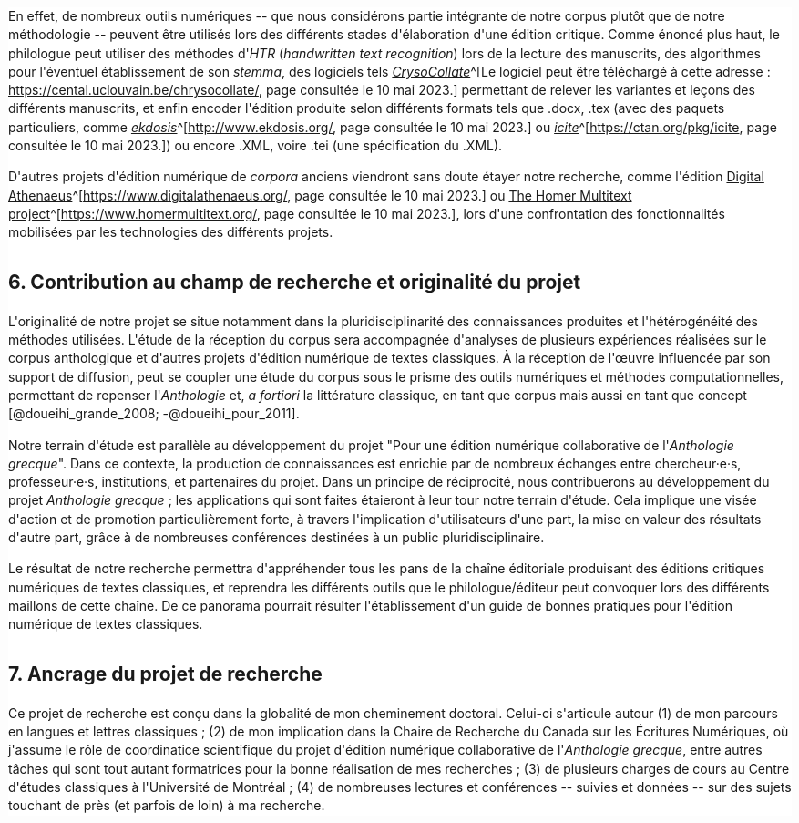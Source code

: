 En effet, de nombreux outils numériques -- que nous considérons partie intégrante de notre corpus plutôt que de notre méthodologie -- peuvent être utilisés lors des différents stades d'élaboration d'une édition critique. Comme énoncé plus haut, le philologue peut utiliser des méthodes d'*HTR* (*handwritten text recognition*) lors de la lecture des manuscrits, des algorithmes pour l'éventuel établissement de son *stemma*, des logiciels tels [*CrysoCollate*](https://cental.uclouvain.be/chrysocollate/)^[Le logiciel peut être téléchargé à cette adresse : <https://cental.uclouvain.be/chrysocollate/>, page consultée le 10 mai 2023.] permettant de relever les variantes et leçons des différents manuscrits, et enfin encoder l'édition produite selon différents formats tels que .docx, .tex (avec des paquets particuliers, comme [*ekdosis*](http://www.ekdosis.org/)^[<http://www.ekdosis.org/>, page consultée le 10 mai 2023.] ou [*icite*](https://ctan.org/pkg/icite)^[<https://ctan.org/pkg/icite>, page consultée le 10 mai 2023.]) ou encore .XML, voire .tei (une spécification du .XML).

D'autres projets d'édition numérique de *corpora* anciens viendront sans doute étayer notre recherche, comme l'édition [Digital Athenaeus](https://www.digitalathenaeus.org/)^[<https://www.digitalathenaeus.org/>, page consultée le 10 mai 2023.] ou [The Homer Multitext project](https://www.homermultitext.org/)^[<https://www.homermultitext.org/>, page consultée le 10 mai 2023.], lors d'une confrontation des fonctionnalités mobilisées par les technologies des différents projets. 





## 6. Contribution au champ de recherche et originalité du projet 

L'originalité de notre projet se situe notamment dans la pluridisciplinarité des connaissances produites et l'hétérogénéité des méthodes utilisées. L'étude de la réception du corpus sera accompagnée d'analyses de plusieurs expériences réalisées sur le corpus anthologique et d'autres projets d'édition numérique de textes classiques. À la réception de l'œuvre influencée par son support de diffusion, peut se coupler une étude du corpus sous le prisme des outils numériques et méthodes computationnelles, permettant de repenser l'*Anthologie* et, *a fortiori* la littérature classique, en tant que corpus mais aussi en tant que concept [@doueihi_grande_2008; -@doueihi_pour_2011].

Notre terrain d'étude est parallèle au développement du projet "Pour une édition numérique collaborative de l'*Anthologie grecque*". Dans ce contexte, la production de connaissances est enrichie par de nombreux échanges entre chercheur·e·s, professeur·e·s, institutions, et partenaires du projet. Dans un principe de réciprocité, nous contribuerons au développement du projet *Anthologie grecque* ; les applications qui sont faites étaieront à leur tour notre terrain d'étude. Cela implique une visée d'action et de promotion particulièrement forte, à travers l'implication d'utilisateurs d'une part, la mise en valeur des résultats d'autre part, grâce à de nombreuses conférences destinées à un public pluridisciplinaire. 

Le résultat de notre recherche permettra d'appréhender tous les pans de la chaîne éditoriale produisant des éditions critiques numériques de textes classiques, et reprendra les différents outils que le philologue/éditeur peut convoquer lors des différents maillons de cette chaîne. De ce panorama pourrait résulter l'établissement d'un guide de bonnes pratiques pour l'édition numérique de textes classiques.

## 7. Ancrage du projet de recherche 

Ce projet de recherche est conçu dans la globalité de mon cheminement doctoral. Celui-ci s'articule autour (1) de mon parcours en langues et lettres classiques ; (2) de mon implication dans la Chaire de Recherche du Canada sur les Écritures Numériques, où j'assume le rôle de coordinatice scientifique du projet d'édition numérique collaborative de l'*Anthologie grecque*, entre autres tâches qui sont tout autant formatrices pour la bonne réalisation de mes recherches ; (3) de plusieurs charges de cours au Centre d'études classiques à l'Université de Montréal ; (4) de nombreuses lectures et conférences -- suivies et données -- sur des sujets touchant de près (et parfois de loin) à ma recherche. 
